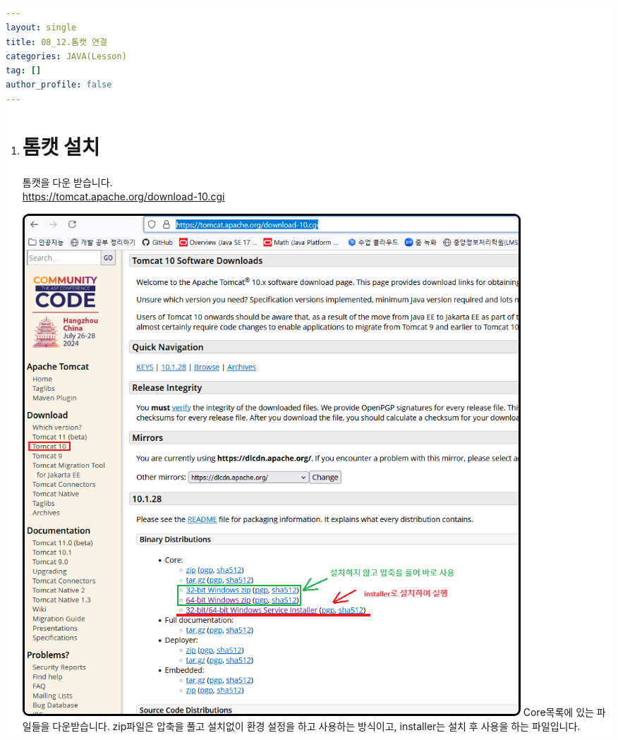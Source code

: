 ```yaml
---
layout: single
title: 08_12.톰캣 연결
categories: JAVA(Lesson)
tag: []
author_profile: false
---
```


1. # 톰캣 설치
   톰캣을 다운 받습니다.   
   <a href="https://tomcat.apache.org/download-10.cgi">https://tomcat.apache.org/download-10.cgi</a>   

   <img src="../../../imgs/LESSON/JAVA(Lesson)/tomcatconn1.png" style="border:3px solid black;border-radius:9px;width:700px">   
   Core목록에 있는 파일들을 다운받습니다. zip파일은 압축을 풀고 설치없이 환경 설정을 하고 사용하는 방식이고, installer는 설치 후 사용을 하는 파일입니다.   
